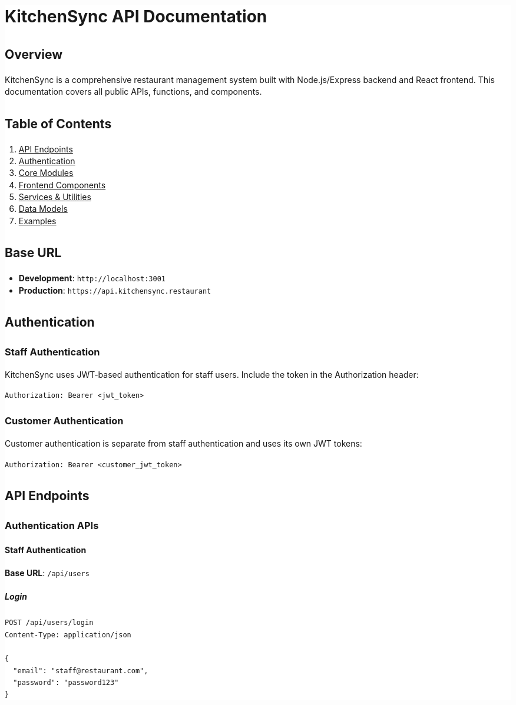 # KitchenSync API Documentation

## Overview

KitchenSync is a comprehensive restaurant management system built with Node.js/Express backend and React frontend. This documentation covers all public APIs, functions, and components.

## Table of Contents

1. [API Endpoints](#api-endpoints)
2. [Authentication](#authentication)
3. [Core Modules](#core-modules)
4. [Frontend Components](#frontend-components)
5. [Services & Utilities](#services--utilities)
6. [Data Models](#data-models)
7. [Examples](#examples)

## Base URL

- **Development**: `http://localhost:3001`
- **Production**: `https://api.kitchensync.restaurant`

## Authentication

### Staff Authentication

KitchenSync uses JWT-based authentication for staff users. Include the token in the Authorization header:

```
Authorization: Bearer <jwt_token>
```

### Customer Authentication

Customer authentication is separate from staff authentication and uses its own JWT tokens:

```
Authorization: Bearer <customer_jwt_token>
```

## API Endpoints

### Authentication APIs

#### Staff Authentication

**Base URL**: `/api/users`

##### Login
```http
POST /api/users/login
Content-Type: application/json

{
  "email": "staff@restaurant.com",
  "password": "password123"
}
```
